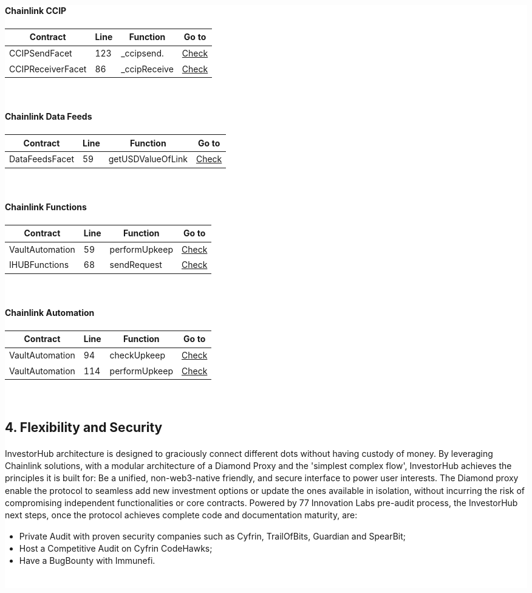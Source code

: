 #### Chainlink CCIP
|    Contract    |   Line   |       Function         |   Go to  |
|----------------|----------|------------------------|----------|
|CCIPSendFacet   |   123    | _ccipsend.             | [Check](https://github.com/77InnovationLabs/InvestorHub/blob/07fad602654121354cf058f8fd5674f76a3a4d74/on-chain/src/facets/Chainlink/CCIPSendFacet.sol#L123-L193)|
|CCIPReceiverFacet|   86    | _ccipReceive           | [Check](https://github.com/77InnovationLabs/InvestorHub/blob/07fad602654121354cf058f8fd5674f76a3a4d74/on-chain/src/facets/Chainlink/CCIPReceiveFacet.sol#L86-L148)|


</br>

#### Chainlink Data Feeds
|    Contract    |   Line   | Function               |   Go to  |
|----------------|----------|------------------------|----------|
| DataFeedsFacet |    59    |   getUSDValueOfLink    | [Check](https://github.com/77InnovationLabs/InvestorHub/blob/07fad602654121354cf058f8fd5674f76a3a4d74/on-chain/src/facets/Chainlink/DataFeedsFacet.sol#L59-L73)|

</br>

#### Chainlink Functions
|    Contract    |   Line   |        Function        |   Go to  |
|----------------|----------|------------------------|----------|
|VaultAutomation |    59    |      performUpkeep     | [Check](https://github.com/77InnovationLabs/InvestorHub/blob/07fad602654121354cf058f8fd5674f76a3a4d74/on-chain/src/vault/VaultAutomation.sol#L123)|
| IHUBFunctions  |    68    |       sendRequest      | [Check](https://github.com/77InnovationLabs/InvestorHub/blob/07fad602654121354cf058f8fd5674f76a3a4d74/on-chain/src/vault/IHUBFunctions.sol#L68-L92)|


</br>

#### Chainlink Automation
|     Contract   |   Line   |        Function        |   Go to  |
|----------------|----------|------------------------|----------|
|VaultAutomation |    94    |      checkUpkeep       | [Check](https://github.com/77InnovationLabs/InvestorHub/blob/07fad602654121354cf058f8fd5674f76a3a4d74/on-chain/src/vault/VaultAutomation.sol#L94-L105)|
|VaultAutomation |   114    |     performUpkeep      | [Check](https://github.com/77InnovationLabs/InvestorHub/blob/07fad602654121354cf058f8fd5674f76a3a4d74/on-chain/src/vault/VaultAutomation.sol#L114-L124)


</br>

## 4. Flexibility and Security

InvestorHub architecture is designed to graciously connect different dots without having custody of money. By leveraging Chainlink solutions, with a modular architecture of a Diamond Proxy and the 'simplest complex flow', InvestorHub achieves the principles it is built for: Be a unified, non-web3-native friendly, and secure interface to power user interests.
The Diamond proxy enable the protocol to seamless add new investment options or update the ones available in isolation, without incurring the risk of compromising independent functionalities or core contracts.
Powered by 77 Innovation Labs pre-audit process, the InvestorHub next steps, once the protocol achieves complete code and documentation maturity, are:
- Private Audit with proven security companies such as Cyfrin, TrailOfBits, Guardian and SpearBit;
- Host a Competitive Audit on Cyfrin CodeHawks;
- Have a BugBounty with Immunefi.

</br>
